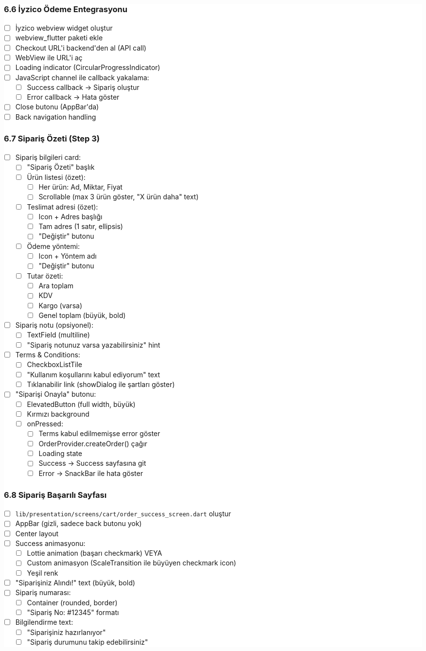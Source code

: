### 6.6 İyzico Ödeme Entegrasyonu
- [ ] İyzico webview widget oluştur
- [ ] webview_flutter paketi ekle
- [ ] Checkout URL'i backend'den al (API call)
- [ ] WebView ile URL'i aç
- [ ] Loading indicator (CircularProgressIndicator)
- [ ] JavaScript channel ile callback yakalama:
  - [ ] Success callback → Sipariş oluştur
  - [ ] Error callback → Hata göster
- [ ] Close butonu (AppBar'da)
- [ ] Back navigation handling

### 6.7 Sipariş Özeti (Step 3)
- [ ] Sipariş bilgileri card:
  - [ ] "Sipariş Özeti" başlık
  - [ ] Ürün listesi (özet):
    - [ ] Her ürün: Ad, Miktar, Fiyat
    - [ ] Scrollable (max 3 ürün göster, "X ürün daha" text)
  - [ ] Teslimat adresi (özet):
    - [ ] Icon + Adres başlığı
    - [ ] Tam adres (1 satır, ellipsis)
    - [ ] "Değiştir" butonu
  - [ ] Ödeme yöntemi:
    - [ ] Icon + Yöntem adı
    - [ ] "Değiştir" butonu
  - [ ] Tutar özeti:
    - [ ] Ara toplam
    - [ ] KDV
    - [ ] Kargo (varsa)
    - [ ] Genel toplam (büyük, bold)
- [ ] Sipariş notu (opsiyonel):
  - [ ] TextField (multiline)
  - [ ] "Sipariş notunuz varsa yazabilirsiniz" hint
- [ ] Terms & Conditions:
  - [ ] CheckboxListTile
  - [ ] "Kullanım koşullarını kabul ediyorum" text
  - [ ] Tıklanabilir link (showDialog ile şartları göster)
- [ ] "Siparişi Onayla" butonu:
  - [ ] ElevatedButton (full width, büyük)
  - [ ] Kırmızı background
  - [ ] onPressed:
    - [ ] Terms kabul edilmemişse error göster
    - [ ] OrderProvider.createOrder() çağır
    - [ ] Loading state
    - [ ] Success → Success sayfasına git
    - [ ] Error → SnackBar ile hata göster

### 6.8 Sipariş Başarılı Sayfası
- [ ] `lib/presentation/screens/cart/order_success_screen.dart` oluştur
- [ ] AppBar (gizli, sadece back butonu yok)
- [ ] Center layout
- [ ] Success animasyonu:
  - [ ] Lottie animation (başarı checkmark) VEYA
  - [ ] Custom animasyon (ScaleTransition ile büyüyen checkmark icon)
  - [ ] Yeşil renk
- [ ] "Siparişiniz Alındı!" text (büyük, bold)
- [ ] Sipariş numarası:
  - [ ] Container (rounded, border)
  - [ ] "Sipariş No: #12345" formatı
- [ ] Bilgilendirme text:
  - [ ] "Siparişiniz hazırlanıyor"
  - [ ] "Sipariş durumunu takip edebilirsiniz"